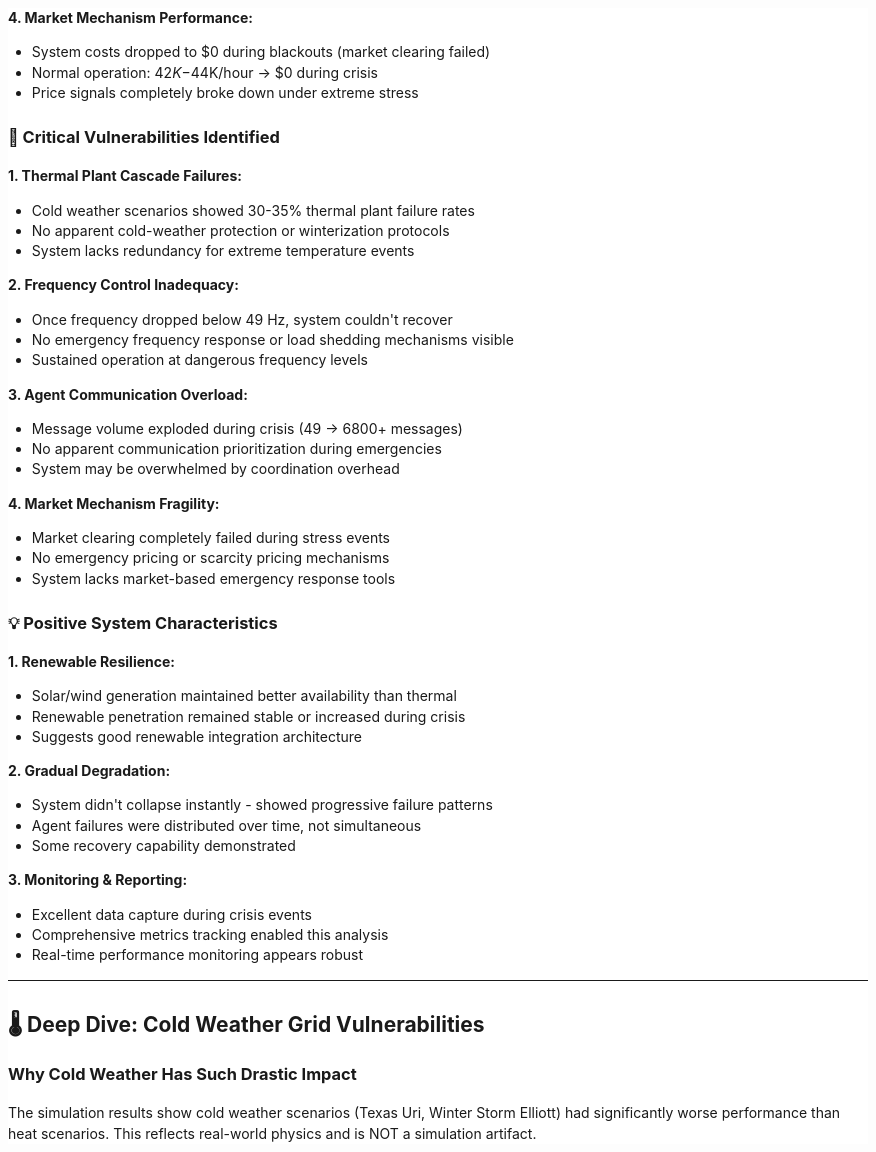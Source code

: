 **4. Market Mechanism Performance:**
- System costs dropped to $0 during blackouts (market clearing failed)
- Normal operation: $42K-$44K/hour → $0 during crisis
- Price signals completely broke down under extreme stress

### **🚨 Critical Vulnerabilities Identified**

**1. Thermal Plant Cascade Failures:**
- Cold weather scenarios showed 30-35% thermal plant failure rates
- No apparent cold-weather protection or winterization protocols
- System lacks redundancy for extreme temperature events

**2. Frequency Control Inadequacy:**
- Once frequency dropped below 49 Hz, system couldn't recover
- No emergency frequency response or load shedding mechanisms visible
- Sustained operation at dangerous frequency levels

**3. Agent Communication Overload:**
- Message volume exploded during crisis (49 → 6800+ messages)
- No apparent communication prioritization during emergencies
- System may be overwhelmed by coordination overhead

**4. Market Mechanism Fragility:**
- Market clearing completely failed during stress events
- No emergency pricing or scarcity pricing mechanisms
- System lacks market-based emergency response tools

### **💡 Positive System Characteristics**

**1. Renewable Resilience:**
- Solar/wind generation maintained better availability than thermal
- Renewable penetration remained stable or increased during crisis
- Suggests good renewable integration architecture

**2. Gradual Degradation:**
- System didn't collapse instantly - showed progressive failure patterns
- Agent failures were distributed over time, not simultaneous
- Some recovery capability demonstrated

**3. Monitoring & Reporting:**
- Excellent data capture during crisis events
- Comprehensive metrics tracking enabled this analysis
- Real-time performance monitoring appears robust

---

## 🌡️ **Deep Dive: Cold Weather Grid Vulnerabilities**

### **Why Cold Weather Has Such Drastic Impact**

The simulation results show cold weather scenarios (Texas Uri, Winter Storm Elliott) had significantly worse performance than heat scenarios. This reflects real-world physics and is NOT a simulation artifact.
